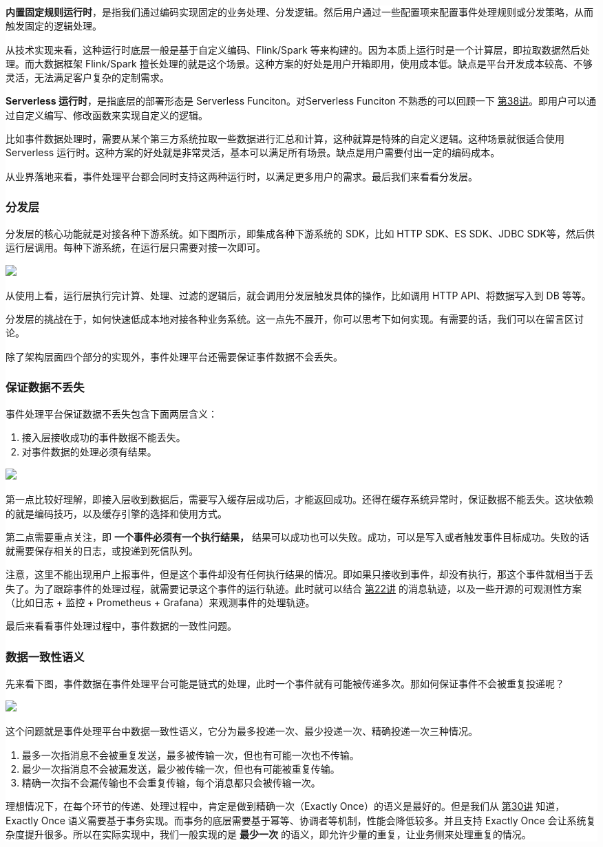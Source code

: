 **内置固定规则运行时**，是指我们通过编码实现固定的业务处理、分发逻辑。然后用户通过一些配置项来配置事件处理规则或分发策略，从而触发固定的逻辑处理。

从技术实现来看，这种运行时底层一般是基于自定义编码、Flink/Spark 等来构建的。因为本质上运行时是一个计算层，即拉取数据然后处理。而大数据框架 Flink/Spark 擅长处理的就是这个场景。这种方案的好处是用户开箱即用，使用成本低。缺点是平台开发成本较高、不够灵活，无法满足客户复杂的定制需求。

**Serverless 运行时**，是指底层的部署形态是 Serverless Funciton。对Serverless Funciton 不熟悉的可以回顾一下 [第38讲](https://time.geekbang.org/column/article/701481)。即用户可以通过自定义编写、修改函数来实现自定义的逻辑。

比如事件数据处理时，需要从某个第三方系统拉取一些数据进行汇总和计算，这种就算是特殊的自定义逻辑。这种场景就很适合使用 Serverless 运行时。这种方案的好处就是非常灵活，基本可以满足所有场景。缺点是用户需要付出一定的编码成本。

从业界落地来看，事件处理平台都会同时支持这两种运行时，以满足更多用户的需求。最后我们来看看分发层。

### 分发层

分发层的核心功能就是对接各种下游系统。如下图所示，即集成各种下游系统的 SDK，比如 HTTP SDK、ES SDK、JDBC SDK等，然后供运行层调用。每种下游系统，在运行层只需要对接一次即可。

![](https://static001.geekbang.org/resource/image/6b/4a/6bf05dc9b6edb4723112b06e37bd254a.jpg?wh=10666x6000)

从使用上看，运行层执行完计算、处理、过滤的逻辑后，就会调用分发层触发具体的操作，比如调用 HTTP API、将数据写入到 DB 等等。

分发层的挑战在于，如何快速低成本地对接各种业务系统。这一点先不展开，你可以思考下如何实现。有需要的话，我们可以在留言区讨论。

除了架构层面四个部分的实现外，事件处理平台还需要保证事件数据不会丢失。

### 保证数据不丢失

事件处理平台保证数据不丢失包含下面两层含义：

1. 接入层接收成功的事件数据不能丢失。
2. 对事件数据的处理必须有结果。

![](https://static001.geekbang.org/resource/image/a0/49/a0ed79686971aedbafb388a15410db49.jpg?wh=10666x2798)

第一点比较好理解，即接入层收到数据后，需要写入缓存层成功后，才能返回成功。还得在缓存系统异常时，保证数据不能丢失。这块依赖的就是编码技巧，以及缓存引擎的选择和使用方式。

第二点需要重点关注，即 **一个事件必须有一个执行结果，** 结果可以成功也可以失败。成功，可以是写入或者触发事件目标成功。失败的话就需要保存相关的日志，或投递到死信队列。

注意，这里不能出现用户上报事件，但是这个事件却没有任何执行结果的情况。即如果只接收到事件，却没有执行，那这个事件就相当于丢失了。为了跟踪事件的处理过程，就需要记录这个事件的运行轨迹。此时就可以结合 [第22讲](https://time.geekbang.org/column/article/684968) 的消息轨迹，以及一些开源的可观测性方案（比如日志 \+ 监控 \+ Prometheus + Grafana）来观测事件的处理轨迹。

最后来看看事件处理过程中，事件数据的一致性问题。

### 数据一致性语义

先来看下图，事件数据在事件处理平台可能是链式的处理，此时一个事件就有可能被传递多次。那如何保证事件不会被重复投递呢？

![](https://static001.geekbang.org/resource/image/46/0e/46e16ef2053b45f8b028c8ecf6fab40e.jpg?wh=10666x2270)

这个问题就是事件处理平台中数据一致性语义，它分为最多投递一次、最少投递一次、精确投递一次三种情况。

1. 最多一次指消息不会被重复发送，最多被传输一次，但也有可能一次也不传输。
2. 最少一次指消息不会被漏发送，最少被传输一次，但也有可能被重复传输。
3. 精确一次指不会漏传输也不会重复传输，每个消息都只会被传输一次。

理想情况下，在每个环节的传递、处理过程中，肯定是做到精确一次（Exactly Once）的语义是最好的。但是我们从 [第30讲](https://time.geekbang.org/column/article/690858) 知道，Exactly Once 语义需要基于事务实现。而事务的底层需要基于幂等、协调者等机制，性能会降低较多。并且支持 Exactly Once 会让系统复杂度提升很多。所以在实际实现中，我们一般实现的是 **最少一次** 的语义，即允许少量的重复，让业务侧来处理重复的情况。
